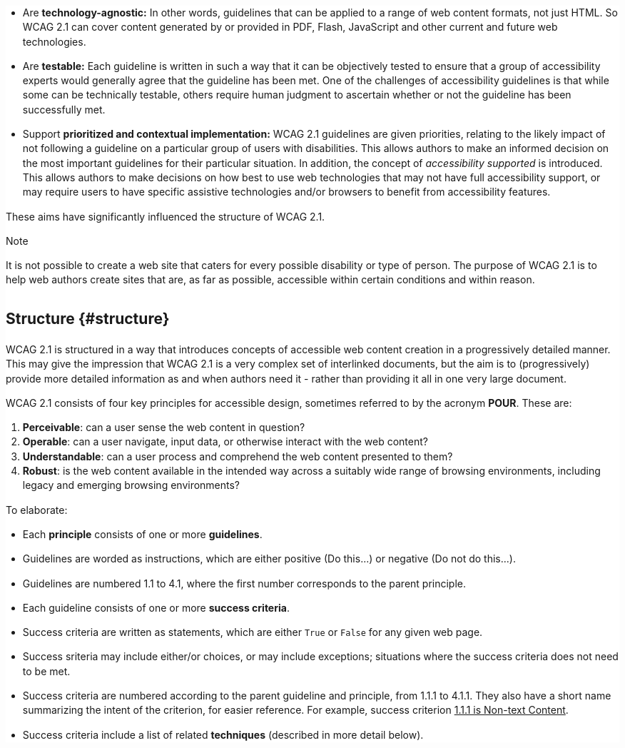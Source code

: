 * Are **technology-agnostic:**
  In other words, guidelines that can be applied to a range of web content formats, not just HTML. So WCAG 2.1 can cover content generated by or provided in PDF, Flash, JavaScript and other current and future web technologies. 

* Are **testable:**
  Each guideline is written in such a way that it can be objectively tested to ensure that a group of accessibility experts would generally agree that the guideline has been met. One of the challenges of accessibility guidelines is that while some can be technically testable, others require human judgment to ascertain whether or not the guideline has been successfully met. 

* Support **prioritized and contextual implementation:**
  WCAG 2.1 guidelines are given priorities, relating to the likely impact of not following a guideline on a particular group of users with disabilities. This allows authors to make an informed decision on the most important guidelines for their particular situation. In addition, the concept of *accessibility supported* is introduced. This allows authors to make decisions on how best to use web technologies that may not have full accessibility support, or may require users to have specific assistive technologies and/or browsers to benefit from accessibility features.

These aims have significantly influenced the structure of WCAG 2.1.

>[!NOTE]
>
>It is not possible to create a web site that caters for every possible disability or type of person. The purpose of WCAG 2.1 is to help web authors create sites that are, as far as possible, accessible within certain conditions and within reason.

## Structure {#structure}

WCAG 2.1 is structured in a way that introduces concepts of accessible web content creation in a progressively detailed manner. This may give the impression that WCAG 2.1 is a very complex set of interlinked documents, but the aim is to (progressively) provide more detailed information as and when authors need it - rather than providing it all in one very large document.

WCAG 2.1 consists of four key principles for accessible design, sometimes referred to by the acronym **POUR**. These are:

1. **Perceivable**: can a user sense the web content in question?
1. **Operable**: can a user navigate, input data, or otherwise interact with the web content?
1. **Understandable**: can a user process and comprehend the web content presented to them?
1. **Robust**: is the web content available in the intended way across a suitably wide range of browsing environments, including legacy and emerging browsing environments?

To elaborate:
* Each **principle** consists of one or more **guidelines**.

* Guidelines are worded as instructions, which are either positive (Do this...) or negative (Do not do this...).
* Guidelines are numbered 1.1 to 4.1, where the first number corresponds to the parent principle.
* Each guideline consists of one or more **success criteria**.
* Success criteria are written as statements, which are either `True` or `False` for any given web page.
* Success sriteria may include either/or choices, or may include exceptions; situations where the success criteria does not need to be met.
* Success criteria are numbered according to the parent guideline and principle, from 1.1.1 to 4.1.1. They also have a short name summarizing the intent of the criterion, for easier reference. For example, success criterion [1.1.1 is Non-text Content](https://www.w3.org/TR/WCAG/#non-text-content).
* Success criteria include a list of related **techniques** (described in more detail below).
